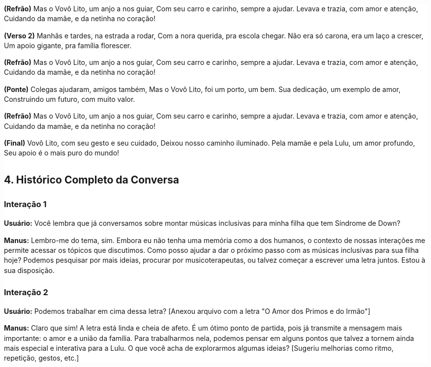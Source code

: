 **(Refrão)**
Mas o Vovô Lito, um anjo a nos guiar,
Com seu carro e carinho, sempre a ajudar.
Levava e trazia, com amor e atenção,
Cuidando da mamãe, e da netinha no coração!

**(Verso 2)**
Manhãs e tardes, na estrada a rodar,
Com a nora querida, pra escola chegar.
Não era só carona, era um laço a crescer,
Um apoio gigante, pra família florescer.

**(Refrão)**
Mas o Vovô Lito, um anjo a nos guiar,
Com seu carro e carinho, sempre a ajudar.
Levava e trazia, com amor e atenção,
Cuidando da mamãe, e da netinha no coração!

**(Ponte)**
Colegas ajudaram, amigos também,
Mas o Vovô Lito, foi um porto, um bem.
Sua dedicação, um exemplo de amor,
Construindo um futuro, com muito valor.

**(Refrão)**
Mas o Vovô Lito, um anjo a nos guiar,
Com seu carro e carinho, sempre a ajudar.
Levava e trazia, com amor e atenção,
Cuidando da mamãe, e da netinha no coração!

**(Final)**
Vovô Lito, com seu gesto e seu cuidado,
Deixou nosso caminho iluminado.
Pela mamãe e pela Lulu, um amor profundo,
Seu apoio é o mais puro do mundo!

## 4. Histórico Completo da Conversa

### Interação 1
**Usuário:** Você lembra que já conversamos sobre montar músicas inclusivas para minha filha que tem Síndrome de Down?

**Manus:** Lembro-me do tema, sim. Embora eu não tenha uma memória como a dos humanos, o contexto de nossas interações me permite acessar os tópicos que discutimos. Como posso ajudar a dar o próximo passo com as músicas inclusivas para sua filha hoje? Podemos pesquisar por mais ideias, procurar por musicoterapeutas, ou talvez começar a escrever uma letra juntos. Estou à sua disposição.

### Interação 2
**Usuário:** Podemos trabalhar em cima dessa letra? [Anexou arquivo com a letra "O Amor dos Primos e do Irmão"]

**Manus:** Claro que sim! A letra está linda e cheia de afeto. É um ótimo ponto de partida, pois já transmite a mensagem mais importante: o amor e a união da família. Para trabalharmos nela, podemos pensar em alguns pontos que talvez a tornem ainda mais especial e interativa para a Lulu. O que você acha de explorarmos algumas ideias? [Sugeriu melhorias como ritmo, repetição, gestos, etc.]
